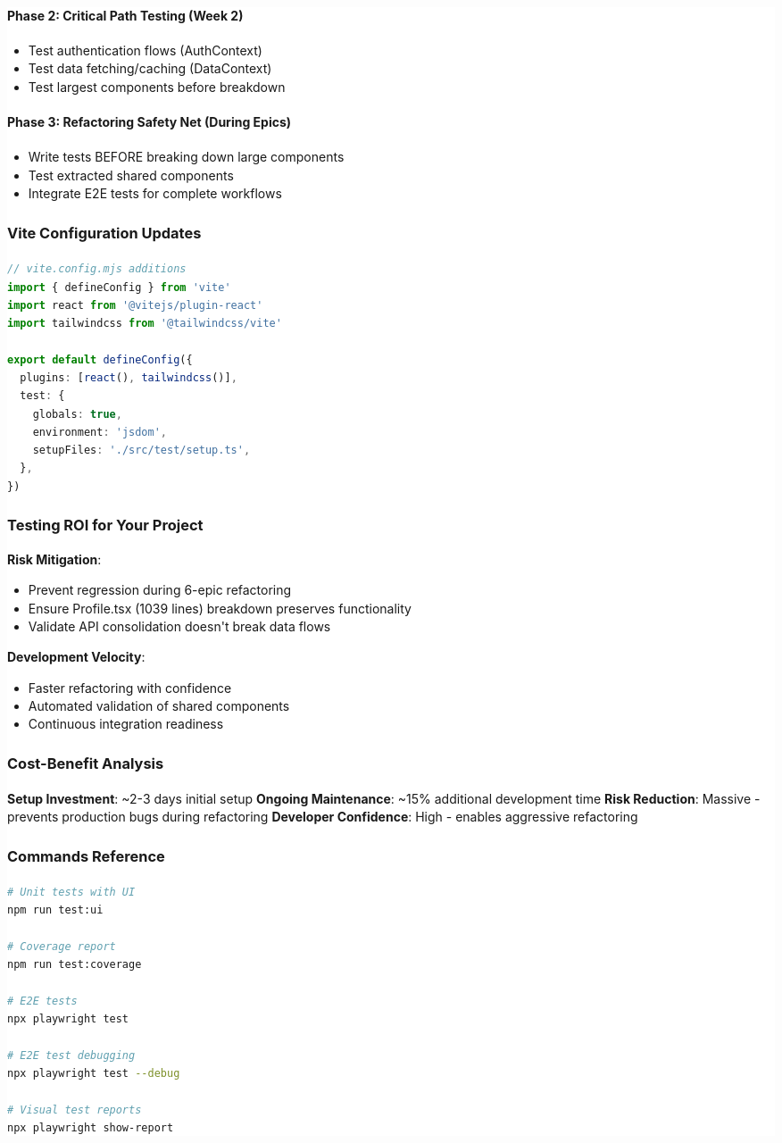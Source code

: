 #### Phase 2: Critical Path Testing (Week 2)
- Test authentication flows (AuthContext)
- Test data fetching/caching (DataContext) 
- Test largest components before breakdown

#### Phase 3: Refactoring Safety Net (During Epics)
- Write tests BEFORE breaking down large components
- Test extracted shared components
- Integrate E2E tests for complete workflows

### Vite Configuration Updates

```typescript
// vite.config.mjs additions
import { defineConfig } from 'vite'
import react from '@vitejs/plugin-react'
import tailwindcss from '@tailwindcss/vite'

export default defineConfig({
  plugins: [react(), tailwindcss()],
  test: {
    globals: true,
    environment: 'jsdom',
    setupFiles: './src/test/setup.ts',
  },
})
```

### Testing ROI for Your Project

**Risk Mitigation**:
- Prevent regression during 6-epic refactoring
- Ensure Profile.tsx (1039 lines) breakdown preserves functionality
- Validate API consolidation doesn't break data flows

**Development Velocity**:
- Faster refactoring with confidence
- Automated validation of shared components
- Continuous integration readiness

### Cost-Benefit Analysis

**Setup Investment**: ~2-3 days initial setup
**Ongoing Maintenance**: ~15% additional development time
**Risk Reduction**: Massive - prevents production bugs during refactoring
**Developer Confidence**: High - enables aggressive refactoring

### Commands Reference

```bash
# Unit tests with UI
npm run test:ui

# Coverage report
npm run test:coverage

# E2E tests
npx playwright test

# E2E test debugging
npx playwright test --debug

# Visual test reports
npx playwright show-report
```
